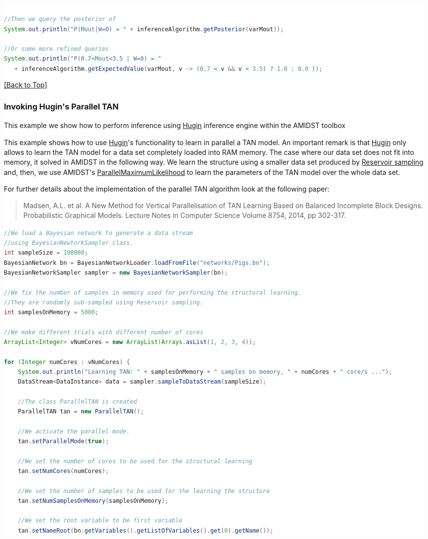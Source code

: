 ```java

//Then we query the posterior of
System.out.println("P(Mout|W=0) = " + inferenceAlgorithm.getPosterior(varMout));

//Or some more refined queries
System.out.println("P(0.7<Mout<3.5 | W=0) = " 
   + inferenceAlgorithm.getExpectedValue(varMout, v -> (0.7 < v && v < 3.5) ? 1.0 : 0.0 ));
```

[[Back to Top]](#documentation)

### Invoking Hugin's Parallel TAN <a name="huginglinkTANexample"></a>

This example we show how to perform inference using [Hugin](http://www.hugin.com) inference engine within the AMIDST toolbox


This example shows how to use [Hugin](http://www.hugin.com)'s functionality to learn in parallel a TAN model. An important remark is that [Hugin](http://www.hugin.com) only allows to learn the TAN model for a data set completely loaded into RAM memory. The case where our data set does not fit into memory, it solved in AMIDST in the following way. We learn the structure using a smaller data set produced by [Reservoir sampling](https://en.wikipedia.org/wiki/Reservoir_sampling) and, then, we use AMIDST's [ParallelMaximumLikelihood](http://amidst.github.io/toolbox/#pmlexample) to learn the parameters of the TAN model over the whole data set.

For further details about the implementation of the parallel TAN algorithm look at the following paper:

>Madsen, A.L. et al. A New Method for Vertical Parallelisation of TAN Learning Based on Balanced Incomplete Block Designs. Probabilistic Graphical Models. Lecture Notes in Computer Science Volume 8754, 2014, pp 302-317.

```java
//We load a Bayesian network to generate a data stream
//using BayesianNewtorkSampler class.
int sampleSize = 100000;
BayesianNetwork bn = BayesianNetworkLoader.loadFromFile("networks/Pigs.bn");
BayesianNetworkSampler sampler = new BayesianNetworkSampler(bn);

//We fix the number of samples in memory used for performing the structural learning.
//They are randomly sub-sampled using Reservoir sampling.
int samplesOnMemory = 5000;

//We make different trials with different number of cores
ArrayList<Integer> vNumCores = new ArrayList(Arrays.asList(1, 2, 3, 4));

for (Integer numCores : vNumCores) {
    System.out.println("Learning TAN: " + samplesOnMemory + " samples on memory, " + numCores + " core/s ...");
    DataStream<DataInstance> data = sampler.sampleToDataStream(sampleSize);

    //The class ParallelTAN is created
    ParallelTAN tan = new ParallelTAN();

    //We activate the parallel mode.
    tan.setParallelMode(true);

    //We set the number of cores to be used for the structural learning
    tan.setNumCores(numCores);

    //We set the number of samples to be used for the learning the structure
    tan.setNumSamplesOnMemory(samplesOnMemory);

    //We set the root variable to be first variable
    tan.setNameRoot(bn.getVariables().getListOfVariables().get(0).getName());
```